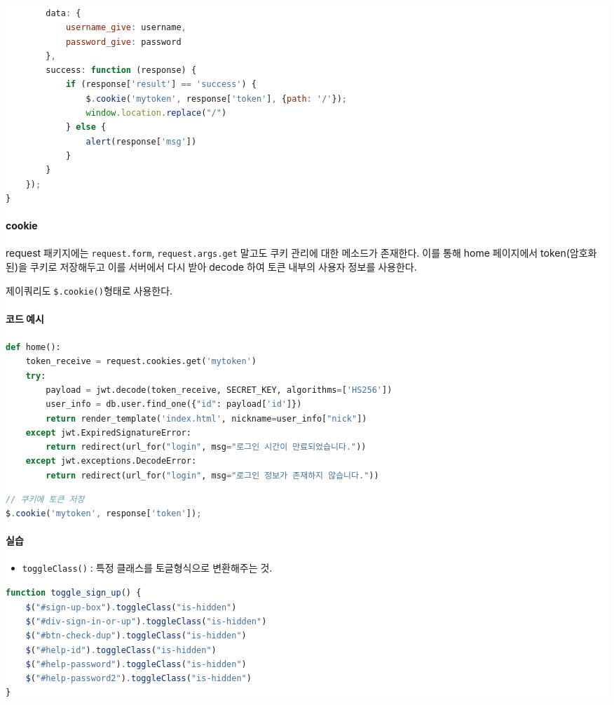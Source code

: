 ```javascript
        data: {
            username_give: username,
            password_give: password
        },
        success: function (response) {
            if (response['result'] == 'success') {
                $.cookie('mytoken', response['token'], {path: '/'});
                window.location.replace("/")
            } else {
                alert(response['msg'])
            }
        }
    });
}
```

#### cookie

request 패키지에는 `request.form`, `request.args.get` 말고도 쿠키 관리에 대한 메소드가 존재한다. 이를 통해 home 페이지에서 token(암호화 된)을 쿠키로 저장해두고 이를 서버에서 다시 받아 decode 하여 토큰 내부의 사용자 정보를 사용한다.

제이쿼리도 `$.cookie()`형태로 사용한다.

#### 코드 예시
```python
def home():
    token_receive = request.cookies.get('mytoken')
    try:
        payload = jwt.decode(token_receive, SECRET_KEY, algorithms=['HS256'])
        user_info = db.user.find_one({"id": payload['id']})
        return render_template('index.html', nickname=user_info["nick"])
    except jwt.ExpiredSignatureError:
        return redirect(url_for("login", msg="로그인 시간이 만료되었습니다."))
    except jwt.exceptions.DecodeError:
        return redirect(url_for("login", msg="로그인 정보가 존재하지 않습니다."))

```

```javascript
// 쿠키에 토큰 저장
$.cookie('mytoken', response['token']);
```

#### 실습

- `toggleClass()` : 특정 클래스를 토글형식으로 변환해주는 것.
```javascript
function toggle_sign_up() {
    $("#sign-up-box").toggleClass("is-hidden")
    $("#div-sign-in-or-up").toggleClass("is-hidden")
    $("#btn-check-dup").toggleClass("is-hidden")
    $("#help-id").toggleClass("is-hidden")
    $("#help-password").toggleClass("is-hidden")
    $("#help-password2").toggleClass("is-hidden")
}
```
